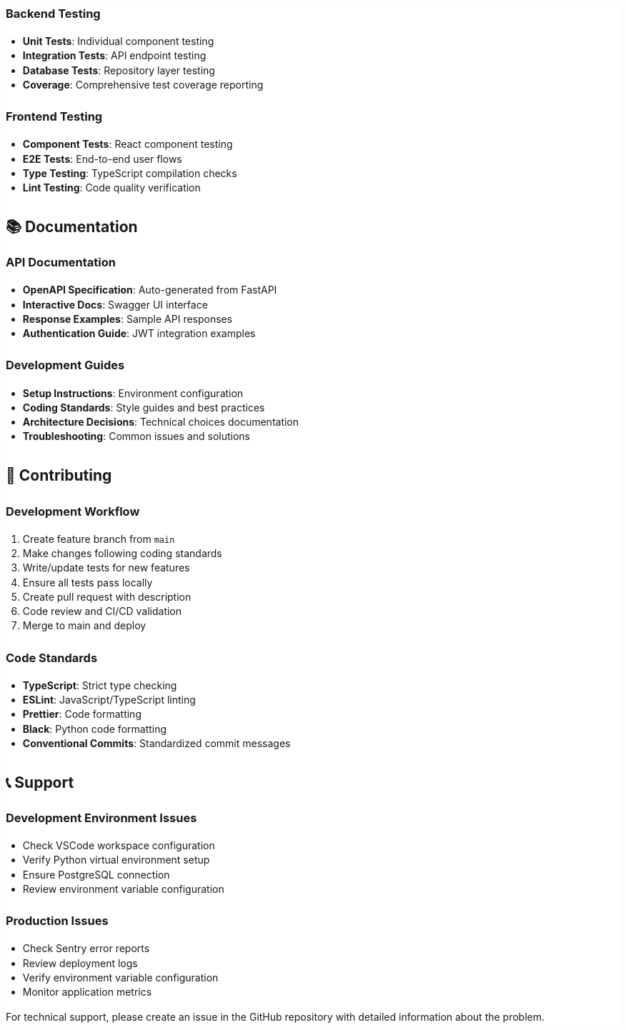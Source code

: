 ### Backend Testing
- **Unit Tests**: Individual component testing
- **Integration Tests**: API endpoint testing
- **Database Tests**: Repository layer testing
- **Coverage**: Comprehensive test coverage reporting

### Frontend Testing
- **Component Tests**: React component testing
- **E2E Tests**: End-to-end user flows
- **Type Testing**: TypeScript compilation checks
- **Lint Testing**: Code quality verification

## 📚 Documentation

### API Documentation
- **OpenAPI Specification**: Auto-generated from FastAPI
- **Interactive Docs**: Swagger UI interface
- **Response Examples**: Sample API responses
- **Authentication Guide**: JWT integration examples

### Development Guides
- **Setup Instructions**: Environment configuration
- **Coding Standards**: Style guides and best practices
- **Architecture Decisions**: Technical choices documentation
- **Troubleshooting**: Common issues and solutions

## 🤝 Contributing

### Development Workflow
1. Create feature branch from `main`
2. Make changes following coding standards
3. Write/update tests for new features
4. Ensure all tests pass locally
5. Create pull request with description
6. Code review and CI/CD validation
7. Merge to main and deploy

### Code Standards
- **TypeScript**: Strict type checking
- **ESLint**: JavaScript/TypeScript linting
- **Prettier**: Code formatting
- **Black**: Python code formatting
- **Conventional Commits**: Standardized commit messages

## 📞 Support

### Development Environment Issues
- Check VSCode workspace configuration
- Verify Python virtual environment setup
- Ensure PostgreSQL connection
- Review environment variable configuration

### Production Issues
- Check Sentry error reports
- Review deployment logs
- Verify environment variable configuration
- Monitor application metrics

For technical support, please create an issue in the GitHub repository with detailed information about the problem.
